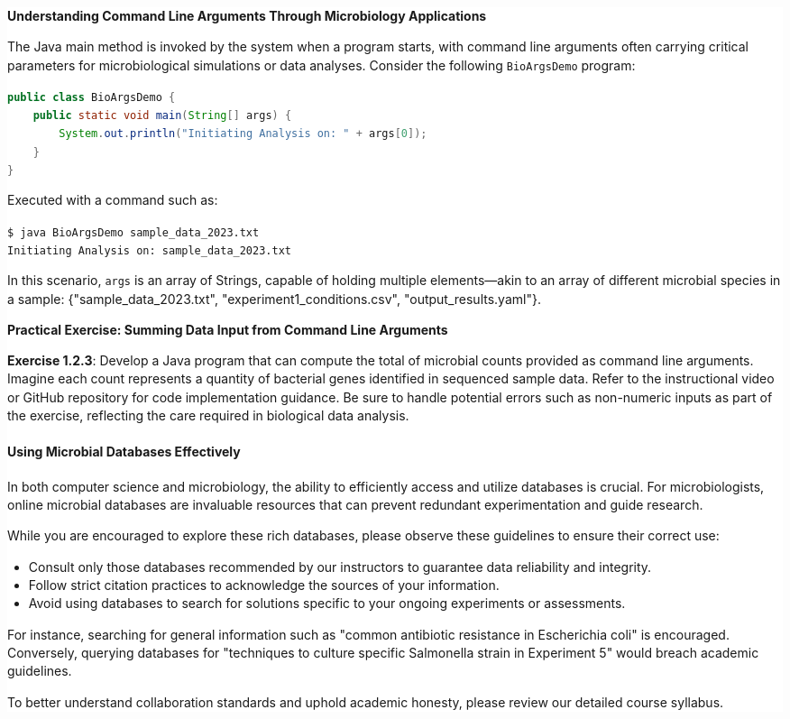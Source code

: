 **Understanding Command Line Arguments Through Microbiology Applications**

The Java main method is invoked by the system when a program starts, with command line arguments often carrying critical parameters for microbiological simulations or data analyses. Consider the following `BioArgsDemo` program:

```java
public class BioArgsDemo {
    public static void main(String[] args) {
        System.out.println("Initiating Analysis on: " + args[0]);
    }
}
```

Executed with a command such as:

```
$ java BioArgsDemo sample_data_2023.txt
Initiating Analysis on: sample_data_2023.txt
```

In this scenario, `args` is an array of Strings, capable of holding multiple elements—akin to an array of different microbial species in a sample: {"sample_data_2023.txt", "experiment1_conditions.csv", "output_results.yaml"}.

**Practical Exercise: Summing Data Input from Command Line Arguments**

**Exercise 1.2.3**: Develop a Java program that can compute the total of microbial counts provided as command line arguments. Imagine each count represents a quantity of bacterial genes identified in sequenced sample data. Refer to the instructional video or GitHub repository for code implementation guidance. Be sure to handle potential errors such as non-numeric inputs as part of the exercise, reflecting the care required in biological data analysis.

#### Using Microbial Databases Effectively <a href="#using-microbial-databases-effectively" id="using-microbial-databases-effectively"></a>

In both computer science and microbiology, the ability to efficiently access and utilize databases is crucial. For microbiologists, online microbial databases are invaluable resources that can prevent redundant experimentation and guide research.

While you are encouraged to explore these rich databases, please observe these guidelines to ensure their correct use:

* Consult only those databases recommended by our instructors to guarantee data reliability and integrity.
* Follow strict citation practices to acknowledge the sources of your information.
* Avoid using databases to search for solutions specific to your ongoing experiments or assessments.

For instance, searching for general information such as "common antibiotic resistance in Escherichia coli" is encouraged. Conversely, querying databases for "techniques to culture specific Salmonella strain in Experiment 5" would breach academic guidelines.

To better understand collaboration standards and uphold academic honesty, please review our detailed course syllabus.